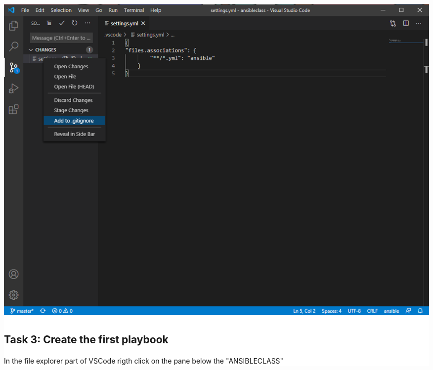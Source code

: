 ![Alt text](pics/014_vscode_git_ignore.png?raw=true "git ignore")

## Task 3: Create the first playbook

In the file explorer part of VSCode rigth click on the pane below the "ANSIBLECLASS"
